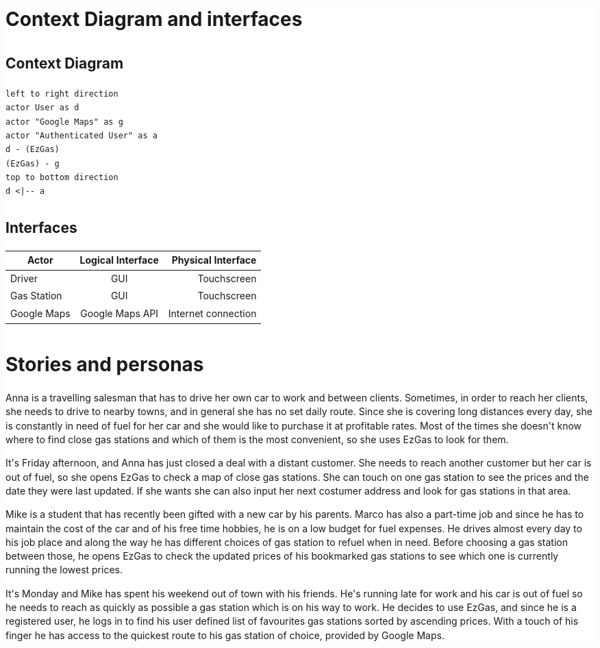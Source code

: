 # Context Diagram and interfaces

## Context Diagram

```plantuml
left to right direction
actor User as d
actor "Google Maps" as g
actor "Authenticated User" as a
d - (EzGas)
(EzGas) - g
top to bottom direction
d <|-- a
```

## Interfaces
| Actor | Logical Interface | Physical Interface  |
| ------------- |:-------------:| -----:|
|Driver | GUI |Touchscreen |
|Gas Station | GUI |Touchscreen |
|Google Maps| Google Maps API |Internet connection |


# Stories and personas
Anna is a travelling salesman that has to drive her own car to work and between clients. Sometimes, in order to reach her clients, she needs to drive to nearby towns, and in general she has no set daily route. Since she is covering long distances every day, she is constantly in need of fuel for her car and she would like to purchase it at profitable rates. Most of the times she doesn't know where to find close gas stations and which of them is the most convenient, so she uses EzGas to look for them.

It's Friday afternoon, and Anna has just closed a deal with a distant customer. She needs to reach another customer but her car is out of fuel, so she opens EzGas to check a map of close gas stations. She can touch on one gas station to see the prices and the date they were last updated. If she wants she can also input her next costumer address and look for gas stations in that area.

Mike is a student that has recently been gifted with a new car by his parents. Marco has also a part-time job and since he has to maintain the cost of the car and of his free time hobbies, he is on a low budget for fuel expenses.
He drives almost every day to his job place and along the way he has different choices of gas station to refuel when in need. Before choosing a gas station between those, he opens EzGas to check the updated prices of his bookmarked gas stations to see which one is currently running the lowest prices.

It's Monday and Mike has spent his weekend out of town with his friends. He's running late for work and his car is out of fuel so he needs to reach as quickly as possible a gas station which is on his way to work. He decides to use EzGas, and since he is a registered user, he logs in to find his user defined list of favourites gas stations sorted by ascending prices. With a touch of his finger he has access to the quickest route to his gas station of choice, provided by Google Maps.
